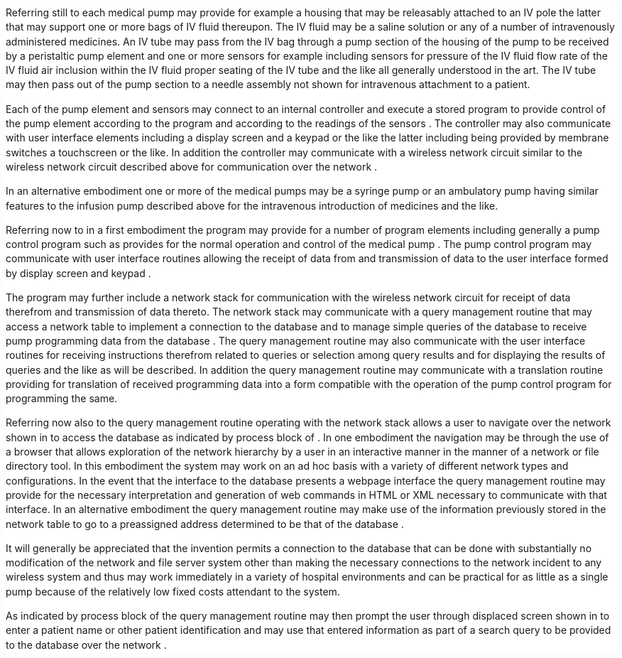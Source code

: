 Referring still to each medical pump may provide for example a housing that may be releasably attached to an IV pole the latter that may support one or more bags of IV fluid thereupon. The IV fluid may be a saline solution or any of a number of intravenously administered medicines. An IV tube may pass from the IV bag through a pump section of the housing of the pump to be received by a peristaltic pump element and one or more sensors for example including sensors for pressure of the IV fluid flow rate of the IV fluid air inclusion within the IV fluid proper seating of the IV tube and the like all generally understood in the art. The IV tube may then pass out of the pump section to a needle assembly not shown for intravenous attachment to a patient.

Each of the pump element and sensors may connect to an internal controller and execute a stored program to provide control of the pump element according to the program and according to the readings of the sensors . The controller may also communicate with user interface elements including a display screen and a keypad or the like the latter including being provided by membrane switches a touchscreen or the like. In addition the controller may communicate with a wireless network circuit similar to the wireless network circuit described above for communication over the network .

In an alternative embodiment one or more of the medical pumps may be a syringe pump or an ambulatory pump having similar features to the infusion pump described above for the intravenous introduction of medicines and the like.

Referring now to in a first embodiment the program may provide for a number of program elements including generally a pump control program such as provides for the normal operation and control of the medical pump . The pump control program may communicate with user interface routines allowing the receipt of data from and transmission of data to the user interface formed by display screen and keypad .

The program may further include a network stack for communication with the wireless network circuit for receipt of data therefrom and transmission of data thereto. The network stack may communicate with a query management routine that may access a network table to implement a connection to the database and to manage simple queries of the database to receive pump programming data from the database . The query management routine may also communicate with the user interface routines for receiving instructions therefrom related to queries or selection among query results and for displaying the results of queries and the like as will be described. In addition the query management routine may communicate with a translation routine providing for translation of received programming data into a form compatible with the operation of the pump control program for programming the same.

Referring now also to the query management routine operating with the network stack allows a user to navigate over the network shown in to access the database as indicated by process block of . In one embodiment the navigation may be through the use of a browser that allows exploration of the network hierarchy by a user in an interactive manner in the manner of a network or file directory tool. In this embodiment the system may work on an ad hoc basis with a variety of different network types and configurations. In the event that the interface to the database presents a webpage interface the query management routine may provide for the necessary interpretation and generation of web commands in HTML or XML necessary to communicate with that interface. In an alternative embodiment the query management routine may make use of the information previously stored in the network table to go to a preassigned address determined to be that of the database .

It will generally be appreciated that the invention permits a connection to the database that can be done with substantially no modification of the network and file server system other than making the necessary connections to the network incident to any wireless system and thus may work immediately in a variety of hospital environments and can be practical for as little as a single pump because of the relatively low fixed costs attendant to the system.

As indicated by process block of the query management routine may then prompt the user through displaced screen shown in to enter a patient name or other patient identification and may use that entered information as part of a search query to be provided to the database over the network .
